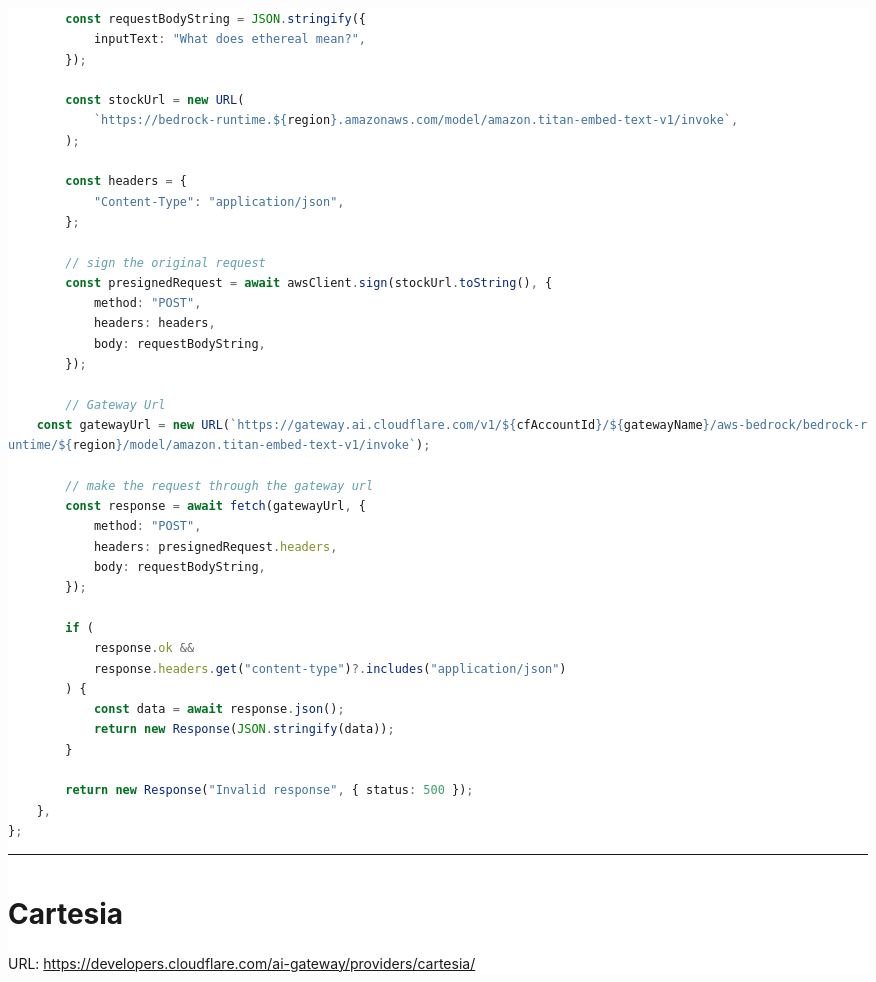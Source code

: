 ```typescript
		const requestBodyString = JSON.stringify({
			inputText: "What does ethereal mean?",
		});

		const stockUrl = new URL(
			`https://bedrock-runtime.${region}.amazonaws.com/model/amazon.titan-embed-text-v1/invoke`,
		);

		const headers = {
			"Content-Type": "application/json",
		};

		// sign the original request
		const presignedRequest = await awsClient.sign(stockUrl.toString(), {
			method: "POST",
			headers: headers,
			body: requestBodyString,
		});

		// Gateway Url
    const gatewayUrl = new URL(`https://gateway.ai.cloudflare.com/v1/${cfAccountId}/${gatewayName}/aws-bedrock/bedrock-runtime/${region}/model/amazon.titan-embed-text-v1/invoke`);

		// make the request through the gateway url
		const response = await fetch(gatewayUrl, {
			method: "POST",
			headers: presignedRequest.headers,
			body: requestBodyString,
		});

		if (
			response.ok &&
			response.headers.get("content-type")?.includes("application/json")
		) {
			const data = await response.json();
			return new Response(JSON.stringify(data));
		}

		return new Response("Invalid response", { status: 500 });
	},
};
```

---

# Cartesia

URL: https://developers.cloudflare.com/ai-gateway/providers/cartesia/
